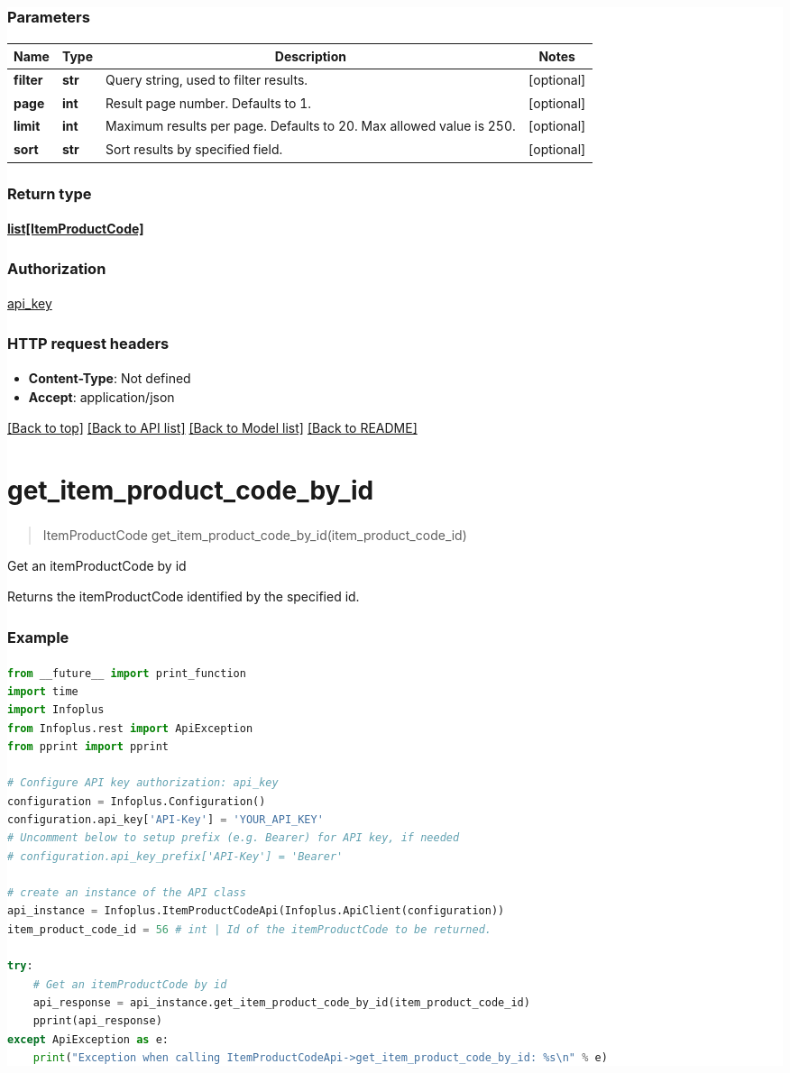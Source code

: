 ### Parameters

Name | Type | Description  | Notes
------------- | ------------- | ------------- | -------------
 **filter** | **str**| Query string, used to filter results. | [optional] 
 **page** | **int**| Result page number.  Defaults to 1. | [optional] 
 **limit** | **int**| Maximum results per page.  Defaults to 20.  Max allowed value is 250. | [optional] 
 **sort** | **str**| Sort results by specified field. | [optional] 

### Return type

[**list[ItemProductCode]**](ItemProductCode.md)

### Authorization

[api_key](../README.md#api_key)

### HTTP request headers

 - **Content-Type**: Not defined
 - **Accept**: application/json

[[Back to top]](#) [[Back to API list]](../README.md#documentation-for-api-endpoints) [[Back to Model list]](../README.md#documentation-for-models) [[Back to README]](../README.md)

# **get_item_product_code_by_id**
> ItemProductCode get_item_product_code_by_id(item_product_code_id)

Get an itemProductCode by id

Returns the itemProductCode identified by the specified id.

### Example
```python
from __future__ import print_function
import time
import Infoplus
from Infoplus.rest import ApiException
from pprint import pprint

# Configure API key authorization: api_key
configuration = Infoplus.Configuration()
configuration.api_key['API-Key'] = 'YOUR_API_KEY'
# Uncomment below to setup prefix (e.g. Bearer) for API key, if needed
# configuration.api_key_prefix['API-Key'] = 'Bearer'

# create an instance of the API class
api_instance = Infoplus.ItemProductCodeApi(Infoplus.ApiClient(configuration))
item_product_code_id = 56 # int | Id of the itemProductCode to be returned.

try:
    # Get an itemProductCode by id
    api_response = api_instance.get_item_product_code_by_id(item_product_code_id)
    pprint(api_response)
except ApiException as e:
    print("Exception when calling ItemProductCodeApi->get_item_product_code_by_id: %s\n" % e)
```
